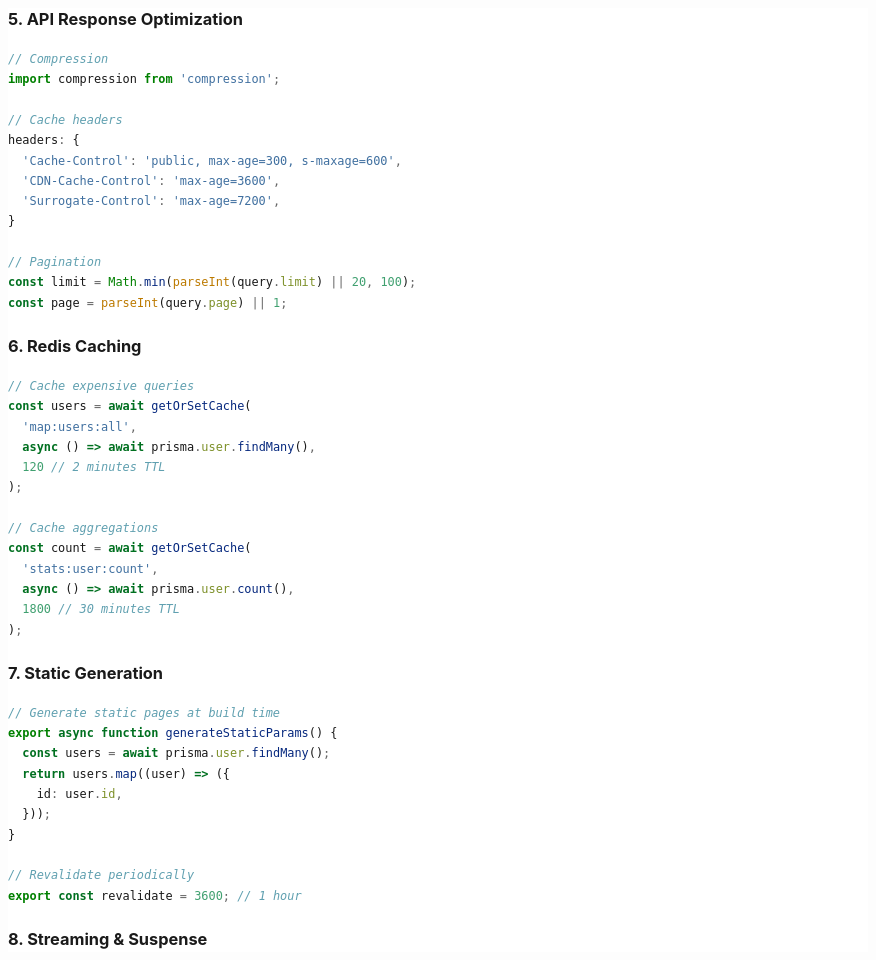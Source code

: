 ### 5. API Response Optimization

```typescript
// Compression
import compression from 'compression';

// Cache headers
headers: {
  'Cache-Control': 'public, max-age=300, s-maxage=600',
  'CDN-Cache-Control': 'max-age=3600',
  'Surrogate-Control': 'max-age=7200',
}

// Pagination
const limit = Math.min(parseInt(query.limit) || 20, 100);
const page = parseInt(query.page) || 1;
```

### 6. Redis Caching

```typescript
// Cache expensive queries
const users = await getOrSetCache(
  'map:users:all',
  async () => await prisma.user.findMany(),
  120 // 2 minutes TTL
);

// Cache aggregations
const count = await getOrSetCache(
  'stats:user:count',
  async () => await prisma.user.count(),
  1800 // 30 minutes TTL
);
```

### 7. Static Generation

```typescript
// Generate static pages at build time
export async function generateStaticParams() {
  const users = await prisma.user.findMany();
  return users.map((user) => ({
    id: user.id,
  }));
}

// Revalidate periodically
export const revalidate = 3600; // 1 hour
```

### 8. Streaming & Suspense
